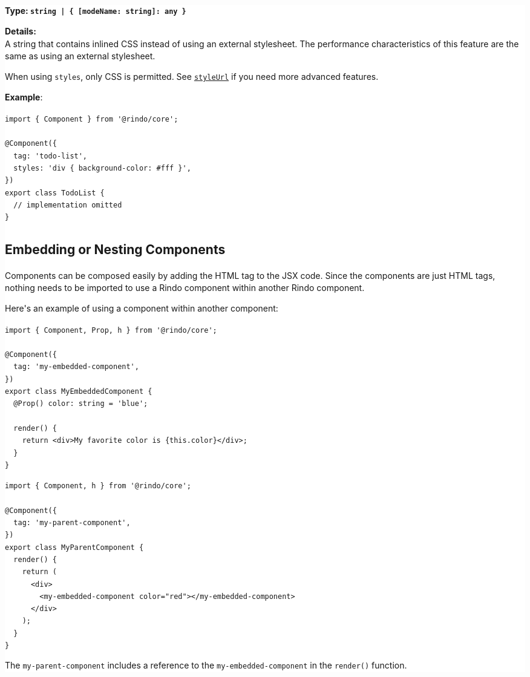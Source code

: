 **Type: `string | { [modeName: string]: any }`**

**Details:**<br/>
A string that contains inlined CSS instead of using an external stylesheet.
The performance characteristics of this feature are the same as using an external stylesheet.

When using `styles`, only CSS is permitted.
See [`styleUrl`](#styleurl) if you need more advanced features.

**Example**:<br/>

```tsx
import { Component } from '@rindo/core';

@Component({
  tag: 'todo-list',
  styles: 'div { background-color: #fff }',
})
export class TodoList {
  // implementation omitted
}
```

## Embedding or Nesting Components

Components can be composed easily by adding the HTML tag to the JSX code. Since the components are just HTML tags, nothing needs to be imported to use a Rindo component within another Rindo component.

Here's an example of using a component within another component:

```tsx
import { Component, Prop, h } from '@rindo/core';

@Component({
  tag: 'my-embedded-component',
})
export class MyEmbeddedComponent {
  @Prop() color: string = 'blue';

  render() {
    return <div>My favorite color is {this.color}</div>;
  }
}
```

```tsx
import { Component, h } from '@rindo/core';

@Component({
  tag: 'my-parent-component',
})
export class MyParentComponent {
  render() {
    return (
      <div>
        <my-embedded-component color="red"></my-embedded-component>
      </div>
    );
  }
}
```

The `my-parent-component` includes a reference to the `my-embedded-component` in the `render()` function.
